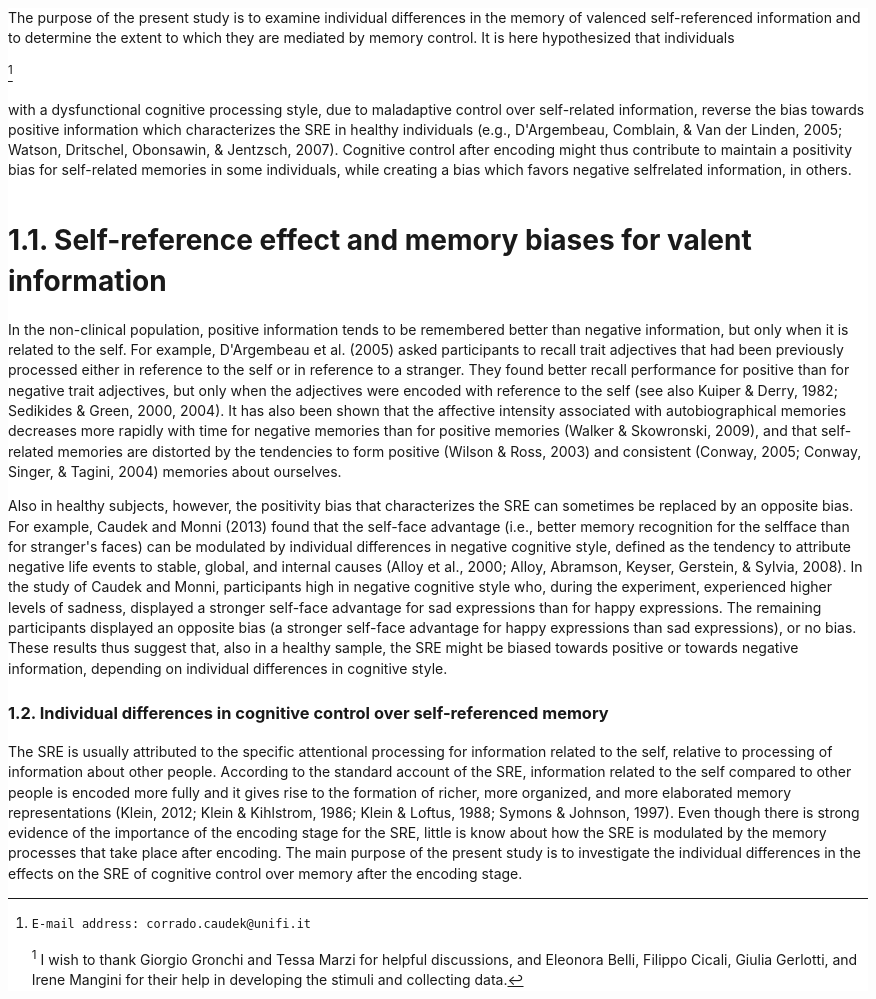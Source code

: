 The purpose of the present study is to examine individual differences in the memory of valenced self-referenced information and to determine the extent to which they are mediated by memory control. It is here hypothesized that individuals

[^0]
[^0]:    E-mail address: corrado.caudek@unifi.it
    ${ }^{1}$ I wish to thank Giorgio Gronchi and Tessa Marzi for helpful discussions, and Eleonora Belli, Filippo Cicali, Giulia Gerlotti, and Irene Mangini for their help in developing the stimuli and collecting data.

with a dysfunctional cognitive processing style, due to maladaptive control over self-related information, reverse the bias towards positive information which characterizes the SRE in healthy individuals (e.g., D'Argembeau, Comblain, \& Van der Linden, 2005; Watson, Dritschel, Obonsawin, \& Jentzsch, 2007). Cognitive control after encoding might thus contribute to maintain a positivity bias for self-related memories in some individuals, while creating a bias which favors negative selfrelated information, in others.

# 1.1. Self-reference effect and memory biases for valent information 

In the non-clinical population, positive information tends to be remembered better than negative information, but only when it is related to the self. For example, D'Argembeau et al. (2005) asked participants to recall trait adjectives that had been previously processed either in reference to the self or in reference to a stranger. They found better recall performance for positive than for negative trait adjectives, but only when the adjectives were encoded with reference to the self (see also Kuiper \& Derry, 1982; Sedikides \& Green, 2000, 2004). It has also been shown that the affective intensity associated with autobiographical memories decreases more rapidly with time for negative memories than for positive memories (Walker \& Skowronski, 2009), and that self-related memories are distorted by the tendencies to form positive (Wilson \& Ross, 2003) and consistent (Conway, 2005; Conway, Singer, \& Tagini, 2004) memories about ourselves.

Also in healthy subjects, however, the positivity bias that characterizes the SRE can sometimes be replaced by an opposite bias. For example, Caudek and Monni (2013) found that the self-face advantage (i.e., better memory recognition for the selfface than for stranger's faces) can be modulated by individual differences in negative cognitive style, defined as the tendency to attribute negative life events to stable, global, and internal causes (Alloy et al., 2000; Alloy, Abramson, Keyser, Gerstein, \& Sylvia, 2008). In the study of Caudek and Monni, participants high in negative cognitive style who, during the experiment, experienced higher levels of sadness, displayed a stronger self-face advantage for sad expressions than for happy expressions. The remaining participants displayed an opposite bias (a stronger self-face advantage for happy expressions than sad expressions), or no bias. These results thus suggest that, also in a healthy sample, the SRE might be biased towards positive or towards negative information, depending on individual differences in cognitive style.

### 1.2. Individual differences in cognitive control over self-referenced memory

The SRE is usually attributed to the specific attentional processing for information related to the self, relative to processing of information about other people. According to the standard account of the SRE, information related to the self compared to other people is encoded more fully and it gives rise to the formation of richer, more organized, and more elaborated memory representations (Klein, 2012; Klein \& Kihlstrom, 1986; Klein \& Loftus, 1988; Symons \& Johnson, 1997). Even though there is strong evidence of the importance of the encoding stage for the SRE, little is know about how the SRE is modulated by the memory processes that take place after encoding. The main purpose of the present study is to investigate the individual differences in the effects on the SRE of cognitive control over memory after the encoding stage.


[^0]:    ${ }^{2}$ Differently than in the original think/no-think procedure, no baseline condition was used. However, this is not a limit of present design because the purpose was to study the effect of cognitive control on self-referential memory, not to measure the suppression effect in the think/no-think task (see also Raaijmakers \& Jakub, 2012).
[^0]:    ${ }^{4}$ To ease interpretation of coefficients, VF was centered (mean $=0$ ) and scaled in the $[-0.5,0.5]$ interval so that the range of variation was 1 .
[^0]:    ${ }^{5}$ Separate GEE models were run for target-cue associations that had been responded to correctly or incorrectly on the pre-test because cognitive control might affect the SRE differently, depending on "strength of encoding" [for the present purposes, strength of encoding (high or low) was indexed by pre-test accuracy (correct or incorrect response)]. Separate analyses for target-cue associations to which participants had provided a correct or an incorrect pre-test response also had the benefit to provide statistical control over pre-test recognition accuracy.
[^0]:    ${ }^{6}$ Post-test accuracy as a function of individual differences in negative cognitive style was examined by means of a GEE model in which the post-test accuracy (correct or incorrect response) was the dependent variable, $\nabla \mathrm{P}$ was the predictor, and the pre-test scores were used a covariate. The results of this analysis indicate that individuals high in negative cognitive style showed no overall impairment in post-test recognition accuracy: $\nabla \mathrm{P}$ did not significantly affect posttest accuracy, $\chi_{1}^{2}=0.46, p=.50$, and it did not interact with the pre-test scores, $\chi_{1}^{2}=0.04, p=.84$.
[^0]:    ${ }^{3}$ The author thanks an anonymous reviewer for pointing this out.